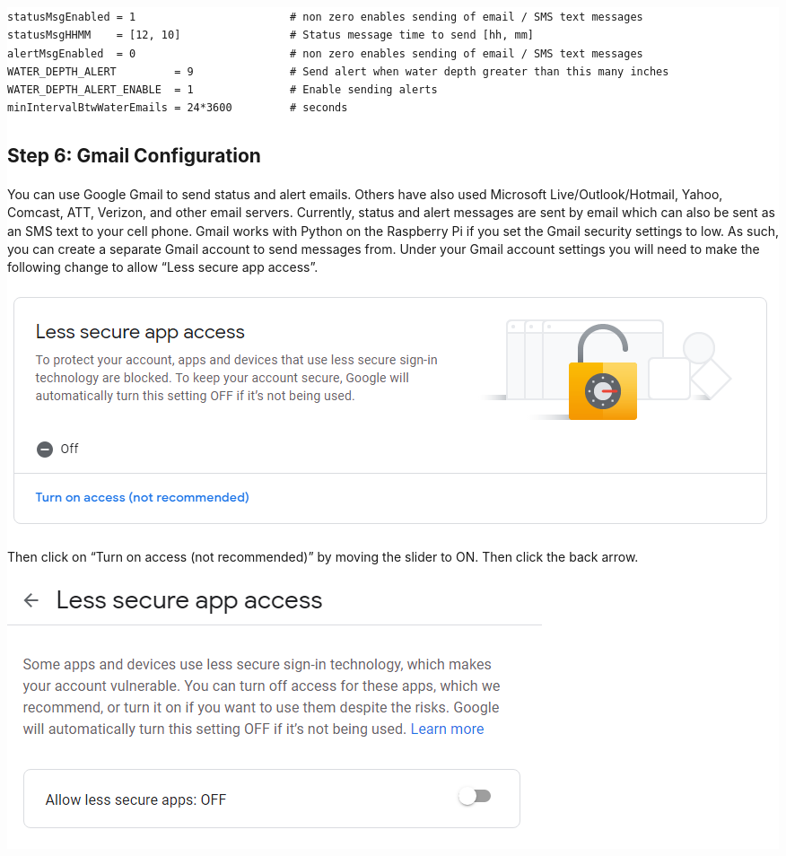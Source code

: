     statusMsgEnabled = 1                        # non zero enables sending of email / SMS text messages
    statusMsgHHMM    = [12, 10]                 # Status message time to send [hh, mm]
    alertMsgEnabled  = 0                        # non zero enables sending of email / SMS text messages
    WATER_DEPTH_ALERT         = 9               # Send alert when water depth greater than this many inches
    WATER_DEPTH_ALERT_ENABLE  = 1               # Enable sending alerts
    minIntervalBtwWaterEmails = 24*3600         # seconds

## Step 6: Gmail Configuration
You can use Google Gmail to send status and alert emails. Others have also used Microsoft Live/Outlook/Hotmail, Yahoo, Comcast, ATT, Verizon, and other email servers. Currently, status and alert messages are sent by email which can also be sent as an SMS text to your cell phone. Gmail works with Python on the Raspberry Pi if you set the Gmail security 
settings to low. As such, you can create a separate Gmail account to send messages from. Under your Gmail account settings you will need to make the following change to allow “Less secure app access”.

![Figure 9: Gmail Less Secure App Access](https://github.com/BrucesHobbies/basinMaster/blob/main/figures/figure9.png)

Then click on “Turn on access (not recommended)” by moving the slider to ON. Then click the back arrow.

![Figure 10: Enable Less Secure App Access](https://github.com/BrucesHobbies/basinMaster/blob/main/figures/figure10.png)
